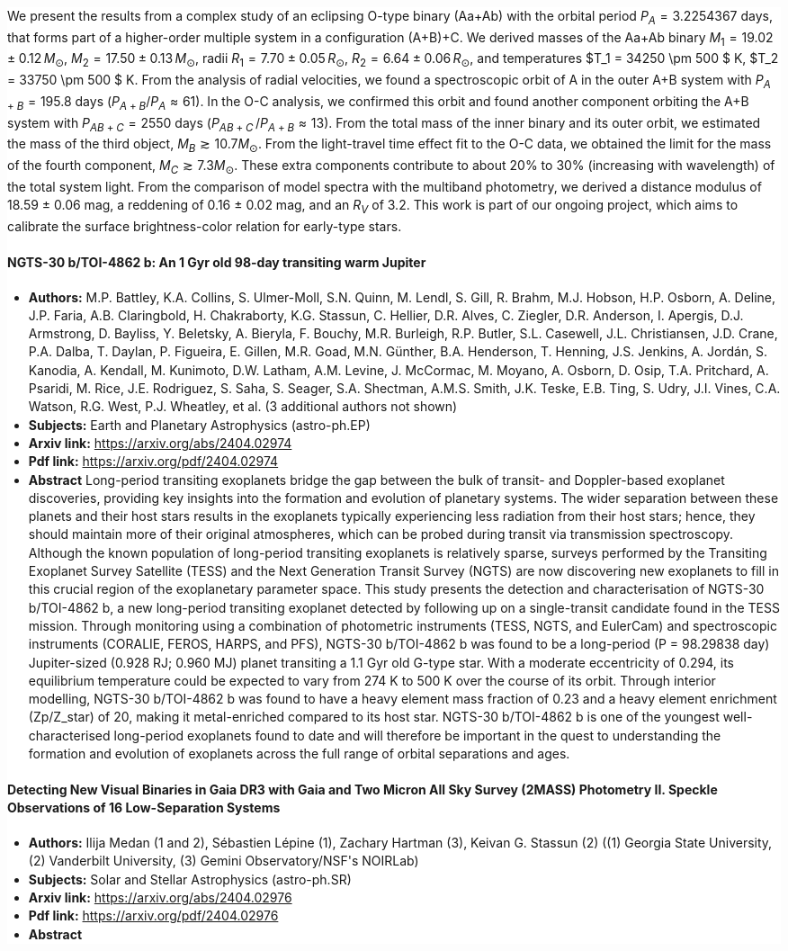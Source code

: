  We present the results from a complex study of an eclipsing O-type binary (Aa+Ab) with the orbital period $P_{A}=3.2254367$ days, that forms part of a higher-order multiple system in a configuration (A+B)+C. We derived masses of the Aa+Ab binary $M_{1}= 19.02 \pm 0.12 \,M_\odot$, $M_{2}= 17.50 \pm 0.13 \,M_\odot$, radii $R_{1}= 7.70 \pm 0.05 \,R_\odot$, $R_{2}= 6.64 \pm 0.06 \,R_\odot$, and temperatures $T_1 = 34250 \pm 500 $ K, $T_2 = 33750 \pm 500 $ K. From the analysis of radial velocities, we found a spectroscopic orbit of A in the outer A+B system with $P_{A+B}=195.8$ days ($P_{A+B}/P_{A}\approx 61$). In the O-C analysis, we confirmed this orbit and found another component orbiting the A+B system with $P_{AB+C}=2550$ days ($P_{AB+C}\,/P_{A+B}\approx 13$). From the total mass of the inner binary and its outer orbit, we estimated the mass of the third object, $M_B \gtrsim 10.7 M_\odot$. From the light-travel time effect fit to the O-C data, we obtained the limit for the mass of the fourth component, $M_C \gtrsim 7.3 M_\odot$. These extra components contribute to about 20% to 30% (increasing with wavelength) of the total system light. From the comparison of model spectra with the multiband photometry, we derived a distance modulus of 18.59 $\pm$ 0.06 mag, a reddening of 0.16 $\pm$ 0.02 mag, and an $R_V$ of $3.2$. This work is part of our ongoing project, which aims to calibrate the surface brightness-color relation for early-type stars.
#### NGTS-30 b/TOI-4862 b: An 1 Gyr old 98-day transiting warm Jupiter
 - **Authors:** M.P. Battley, K.A. Collins, S. Ulmer-Moll, S.N. Quinn, M. Lendl, S. Gill, R. Brahm, M.J. Hobson, H.P. Osborn, A. Deline, J.P. Faria, A.B. Claringbold, H. Chakraborty, K.G. Stassun, C. Hellier, D.R. Alves, C. Ziegler, D.R. Anderson, I. Apergis, D.J. Armstrong, D. Bayliss, Y. Beletsky, A. Bieryla, F. Bouchy, M.R. Burleigh, R.P. Butler, S.L. Casewell, J.L. Christiansen, J.D. Crane, P.A. Dalba, T. Daylan, P. Figueira, E. Gillen, M.R. Goad, M.N. Günther, B.A. Henderson, T. Henning, J.S. Jenkins, A. Jordán, S. Kanodia, A. Kendall, M. Kunimoto, D.W. Latham, A.M. Levine, J. McCormac, M. Moyano, A. Osborn, D. Osip, T.A. Pritchard, A. Psaridi, M. Rice, J.E. Rodriguez, S. Saha, S. Seager, S.A. Shectman, A.M.S. Smith, J.K. Teske, E.B. Ting, S. Udry, J.I. Vines, C.A. Watson, R.G. West, P.J. Wheatley,  et al. (3 additional authors not shown)
 - **Subjects:** Earth and Planetary Astrophysics (astro-ph.EP)
 - **Arxiv link:** https://arxiv.org/abs/2404.02974
 - **Pdf link:** https://arxiv.org/pdf/2404.02974
 - **Abstract**
 Long-period transiting exoplanets bridge the gap between the bulk of transit- and Doppler-based exoplanet discoveries, providing key insights into the formation and evolution of planetary systems. The wider separation between these planets and their host stars results in the exoplanets typically experiencing less radiation from their host stars; hence, they should maintain more of their original atmospheres, which can be probed during transit via transmission spectroscopy. Although the known population of long-period transiting exoplanets is relatively sparse, surveys performed by the Transiting Exoplanet Survey Satellite (TESS) and the Next Generation Transit Survey (NGTS) are now discovering new exoplanets to fill in this crucial region of the exoplanetary parameter space. This study presents the detection and characterisation of NGTS-30 b/TOI-4862 b, a new long-period transiting exoplanet detected by following up on a single-transit candidate found in the TESS mission. Through monitoring using a combination of photometric instruments (TESS, NGTS, and EulerCam) and spectroscopic instruments (CORALIE, FEROS, HARPS, and PFS), NGTS-30 b/TOI-4862 b was found to be a long-period (P = 98.29838 day) Jupiter-sized (0.928 RJ; 0.960 MJ) planet transiting a 1.1 Gyr old G-type star. With a moderate eccentricity of 0.294, its equilibrium temperature could be expected to vary from 274 K to 500 K over the course of its orbit. Through interior modelling, NGTS-30 b/TOI-4862 b was found to have a heavy element mass fraction of 0.23 and a heavy element enrichment (Zp/Z_star) of 20, making it metal-enriched compared to its host star. NGTS-30 b/TOI-4862 b is one of the youngest well-characterised long-period exoplanets found to date and will therefore be important in the quest to understanding the formation and evolution of exoplanets across the full range of orbital separations and ages.
#### Detecting New Visual Binaries in Gaia DR3 with Gaia and Two Micron All  Sky Survey (2MASS) Photometry II. Speckle Observations of 16 Low-Separation  Systems
 - **Authors:** Ilija Medan (1 and 2), Sébastien Lépine (1), Zachary Hartman (3), Keivan G. Stassun (2) ((1) Georgia State University, (2) Vanderbilt University, (3) Gemini Observatory/NSF's NOIRLab)
 - **Subjects:** Solar and Stellar Astrophysics (astro-ph.SR)
 - **Arxiv link:** https://arxiv.org/abs/2404.02976
 - **Pdf link:** https://arxiv.org/pdf/2404.02976
 - **Abstract**